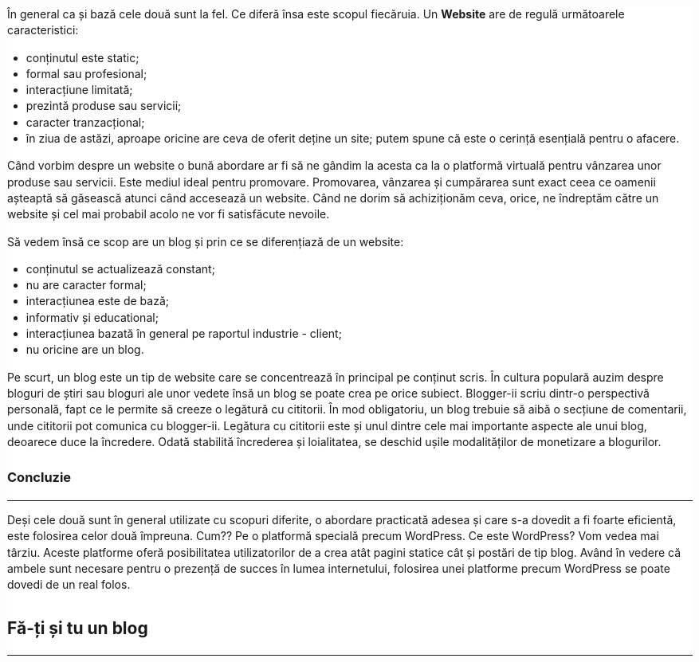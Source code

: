 În general ca și bază cele două sunt la fel. Ce diferă însa este scopul fiecăruia. Un <strong>Website</strong> are de regulă următoarele caracteristici:

* conținutul este static;
* formal sau profesional;
* interacțiune limitată;
* prezintă produse sau servicii;
* caracter tranzacțional;
* în ziua de astăzi, aproape oricine are ceva de oferit deține un site; putem spune că este o cerință esențială pentru o afacere. 

Când vorbim despre un website o bună abordare ar fi să ne gândim la acesta ca la o platformă virtuală pentru vânzarea unor produse sau servicii. Este mediul ideal pentru promovare. Promovarea, vânzarea și cumpărarea sunt exact ceea ce oamenii așteaptă să găsească atunci când accesează un website. Când ne dorim să achiziționăm ceva, orice, ne îndreptăm către un website și cel mai probabil acolo ne vor fi satisfăcute nevoile.

Să vedem însă ce scop are un blog și prin ce se diferențiază de un website:

* conținutul se actualizează constant;
* nu are caracter formal;
* interacțiunea este de bază;
* informativ și educational;
* interacțiunea bazată în general pe raportul industrie - client;
* nu oricine are un blog.

Pe scurt, un blog este un tip de website care se concentrează în principal pe conținut scris. În cultura populară auzim despre bloguri de știri sau bloguri ale unor vedete însă un blog se poate crea pe orice subiect. Blogger-ii scriu dintr-o perspectivă personală, fapt ce le permite să creeze o legătură cu cititorii. În mod obligatoriu, un blog trebuie să aibă o secțiune de comentarii, unde cititorii pot comunica cu blogger-ii. Legătura cu cititorii este și unul dintre cele mai importante aspecte ale unui blog, deoarece duce la încredere. Odată stabilită încrederea și loialitatea, se deschid ușile modalităților de monetizare a blogurilor.

### Concluzie
---

Deși cele două sunt în general utilizate cu scopuri diferite, o abordare practicată adesea și care s-a dovedit a fi foarte eficientă, este folosirea celor două împreuna. Cum?? Pe o platformă specială precum WordPress. Ce este WordPress? Vom vedea mai târziu. Aceste platforme oferă posibilitatea utilizatorilor de a crea atât pagini statice cât și postări de tip blog. Având în vedere că ambele sunt necesare pentru o prezență de succes în lumea internetului, folosirea unei platforme precum WordPress se poate dovedi de un real folos.

## Fă-ți și tu un blog
---
